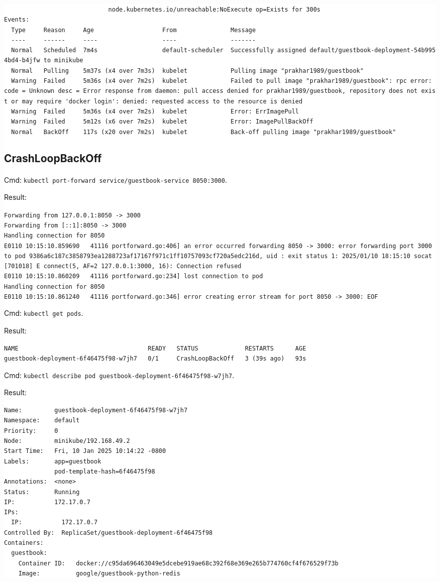 ```shell
                             node.kubernetes.io/unreachable:NoExecute op=Exists for 300s
Events:
  Type     Reason     Age                   From               Message
  ----     ------     ----                  ----               -------
  Normal   Scheduled  7m4s                  default-scheduler  Successfully assigned default/guestbook-deployment-54b9954bd4-b4jfw to minikube
  Normal   Pulling    5m37s (x4 over 7m3s)  kubelet            Pulling image "prakhar1989/guestbook"
  Warning  Failed     5m36s (x4 over 7m2s)  kubelet            Failed to pull image "prakhar1989/guestbook": rpc error: code = Unknown desc = Error response from daemon: pull access denied for prakhar1989/guestbook, repository does not exist or may require 'docker login': denied: requested access to the resource is denied
  Warning  Failed     5m36s (x4 over 7m2s)  kubelet            Error: ErrImagePull
  Warning  Failed     5m12s (x6 over 7m2s)  kubelet            Error: ImagePullBackOff
  Normal   BackOff    117s (x20 over 7m2s)  kubelet            Back-off pulling image "prakhar1989/guestbook"
```

## CrashLoopBackOff

Cmd: `kubectl port-forward service/guestbook-service 8050:3000`.

Result:
```shell
Forwarding from 127.0.0.1:8050 -> 3000
Forwarding from [::1]:8050 -> 3000
Handling connection for 8050
E0110 10:15:10.859690   41116 portforward.go:406] an error occurred forwarding 8050 -> 3000: error forwarding port 3000 to pod 9386a6c187c3858793ea1288723af17167f971c1ff10757093cf720a5edc216d, uid : exit status 1: 2025/01/10 18:15:10 socat[701018] E connect(5, AF=2 127.0.0.1:3000, 16): Connection refused
E0110 10:15:10.860209   41116 portforward.go:234] lost connection to pod
Handling connection for 8050
E0110 10:15:10.861240   41116 portforward.go:346] error creating error stream for port 8050 -> 3000: EOF
```

Cmd: `kubectl get pods`.

Result:
```shell
NAME                                    READY   STATUS             RESTARTS      AGE
guestbook-deployment-6f46475f98-w7jh7   0/1     CrashLoopBackOff   3 (39s ago)   93s
```

Cmd: `kubectl describe pod guestbook-deployment-6f46475f98-w7jh7`.

Result:
```shell
Name:         guestbook-deployment-6f46475f98-w7jh7
Namespace:    default
Priority:     0
Node:         minikube/192.168.49.2
Start Time:   Fri, 10 Jan 2025 10:14:22 -0800
Labels:       app=guestbook
              pod-template-hash=6f46475f98
Annotations:  <none>
Status:       Running
IP:           172.17.0.7
IPs:
  IP:           172.17.0.7
Controlled By:  ReplicaSet/guestbook-deployment-6f46475f98
Containers:
  guestbook:
    Container ID:   docker://c95da696463049e5dcebe919ae68c392f68e369e265b774760cf4f676529f73b
    Image:          google/guestbook-python-redis
```